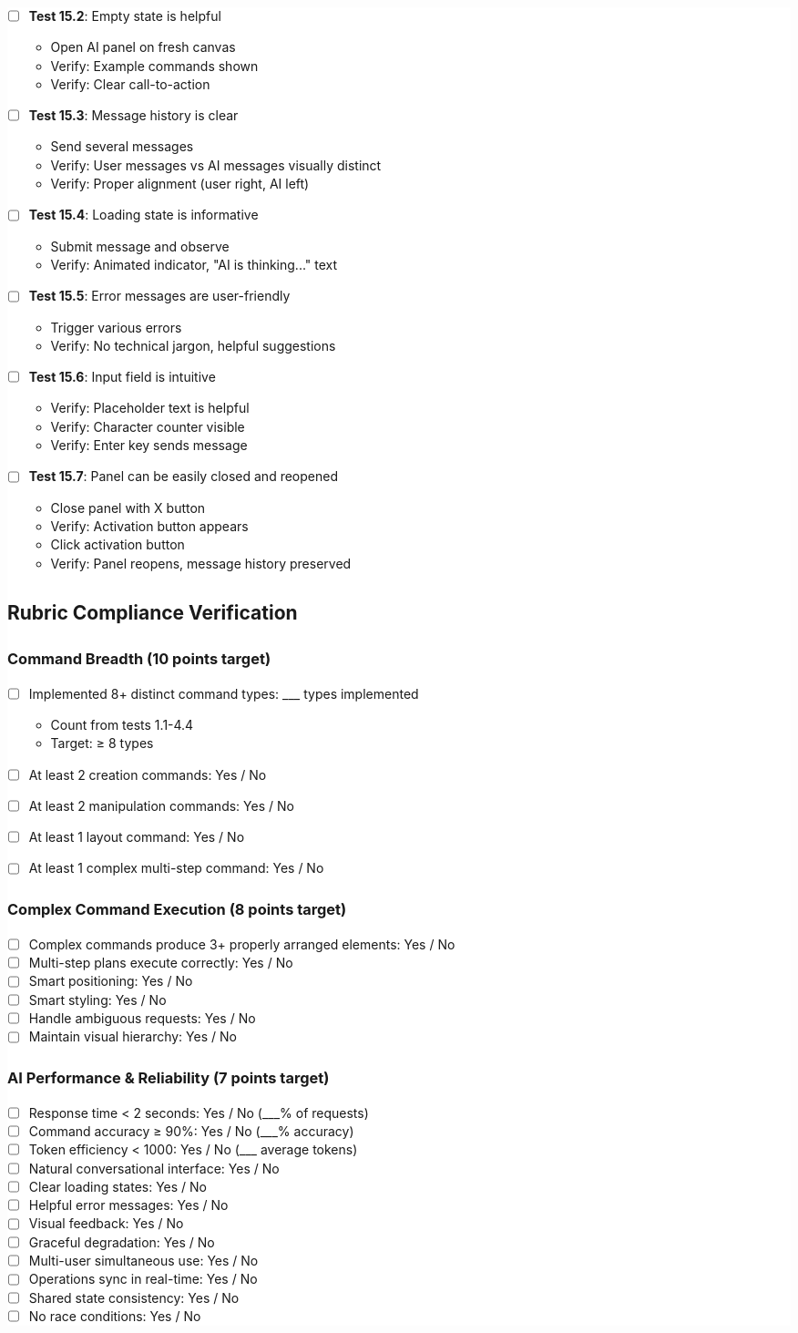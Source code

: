 - [ ] **Test 15.2**: Empty state is helpful
  - Open AI panel on fresh canvas
  - Verify: Example commands shown
  - Verify: Clear call-to-action

- [ ] **Test 15.3**: Message history is clear
  - Send several messages
  - Verify: User messages vs AI messages visually distinct
  - Verify: Proper alignment (user right, AI left)

- [ ] **Test 15.4**: Loading state is informative
  - Submit message and observe
  - Verify: Animated indicator, "AI is thinking..." text

- [ ] **Test 15.5**: Error messages are user-friendly
  - Trigger various errors
  - Verify: No technical jargon, helpful suggestions

- [ ] **Test 15.6**: Input field is intuitive
  - Verify: Placeholder text is helpful
  - Verify: Character counter visible
  - Verify: Enter key sends message

- [ ] **Test 15.7**: Panel can be easily closed and reopened
  - Close panel with X button
  - Verify: Activation button appears
  - Click activation button
  - Verify: Panel reopens, message history preserved

## Rubric Compliance Verification

### Command Breadth (10 points target)

- [ ] Implemented 8+ distinct command types: ___ types implemented
  - Count from tests 1.1-4.4
  - Target: ≥ 8 types

- [ ] At least 2 creation commands: Yes / No
- [ ] At least 2 manipulation commands: Yes / No
- [ ] At least 1 layout command: Yes / No
- [ ] At least 1 complex multi-step command: Yes / No

### Complex Command Execution (8 points target)

- [ ] Complex commands produce 3+ properly arranged elements: Yes / No
- [ ] Multi-step plans execute correctly: Yes / No
- [ ] Smart positioning: Yes / No
- [ ] Smart styling: Yes / No
- [ ] Handle ambiguous requests: Yes / No
- [ ] Maintain visual hierarchy: Yes / No

### AI Performance & Reliability (7 points target)

- [ ] Response time < 2 seconds: Yes / No (___% of requests)
- [ ] Command accuracy ≥ 90%: Yes / No (___% accuracy)
- [ ] Token efficiency < 1000: Yes / No (___ average tokens)
- [ ] Natural conversational interface: Yes / No
- [ ] Clear loading states: Yes / No
- [ ] Helpful error messages: Yes / No
- [ ] Visual feedback: Yes / No
- [ ] Graceful degradation: Yes / No
- [ ] Multi-user simultaneous use: Yes / No
- [ ] Operations sync in real-time: Yes / No
- [ ] Shared state consistency: Yes / No
- [ ] No race conditions: Yes / No
